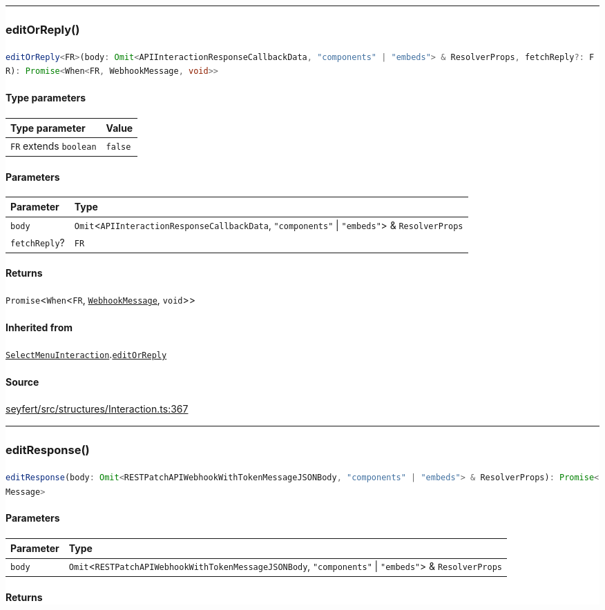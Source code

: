 ***

### editOrReply()

```ts
editOrReply<FR>(body: Omit<APIInteractionResponseCallbackData, "components" | "embeds"> & ResolverProps, fetchReply?: FR): Promise<When<FR, WebhookMessage, void>>
```

#### Type parameters

| Type parameter | Value |
| :------ | :------ |
| `FR` extends `boolean` | `false` |

#### Parameters

| Parameter | Type |
| :------ | :------ |
| `body` | `Omit`\<`APIInteractionResponseCallbackData`, `"components"` \| `"embeds"`\> & `ResolverProps` |
| `fetchReply`? | `FR` |

#### Returns

`Promise`\<`When`\<`FR`, [`WebhookMessage`](/api/classes/webhookmessage/), `void`\>\>

#### Inherited from

[`SelectMenuInteraction`](/api/classes/selectmenuinteraction/).[`editOrReply`](/api/classes/selectmenuinteraction/#editorreply)

#### Source

[seyfert/src/structures/Interaction.ts:367](https://github.com/potoland/potocuit/blob/fe122a1/src/structures/Interaction.ts#L367)

***

### editResponse()

```ts
editResponse(body: Omit<RESTPatchAPIWebhookWithTokenMessageJSONBody, "components" | "embeds"> & ResolverProps): Promise<Message>
```

#### Parameters

| Parameter | Type |
| :------ | :------ |
| `body` | `Omit`\<`RESTPatchAPIWebhookWithTokenMessageJSONBody`, `"components"` \| `"embeds"`\> & `ResolverProps` |

#### Returns
